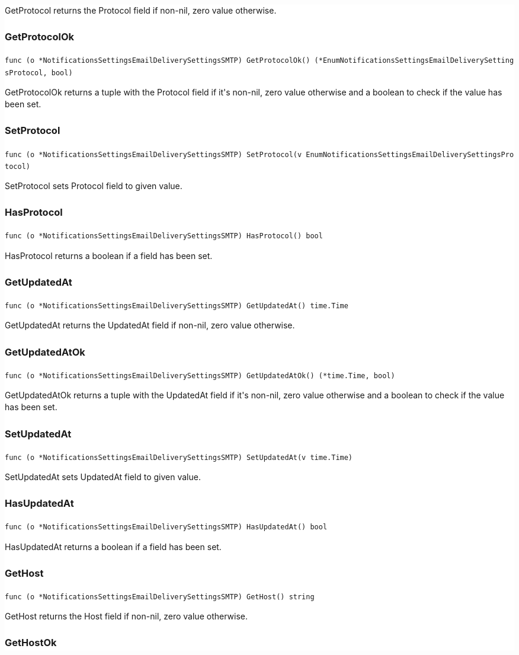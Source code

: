 GetProtocol returns the Protocol field if non-nil, zero value otherwise.

### GetProtocolOk

`func (o *NotificationsSettingsEmailDeliverySettingsSMTP) GetProtocolOk() (*EnumNotificationsSettingsEmailDeliverySettingsProtocol, bool)`

GetProtocolOk returns a tuple with the Protocol field if it's non-nil, zero value otherwise
and a boolean to check if the value has been set.

### SetProtocol

`func (o *NotificationsSettingsEmailDeliverySettingsSMTP) SetProtocol(v EnumNotificationsSettingsEmailDeliverySettingsProtocol)`

SetProtocol sets Protocol field to given value.

### HasProtocol

`func (o *NotificationsSettingsEmailDeliverySettingsSMTP) HasProtocol() bool`

HasProtocol returns a boolean if a field has been set.

### GetUpdatedAt

`func (o *NotificationsSettingsEmailDeliverySettingsSMTP) GetUpdatedAt() time.Time`

GetUpdatedAt returns the UpdatedAt field if non-nil, zero value otherwise.

### GetUpdatedAtOk

`func (o *NotificationsSettingsEmailDeliverySettingsSMTP) GetUpdatedAtOk() (*time.Time, bool)`

GetUpdatedAtOk returns a tuple with the UpdatedAt field if it's non-nil, zero value otherwise
and a boolean to check if the value has been set.

### SetUpdatedAt

`func (o *NotificationsSettingsEmailDeliverySettingsSMTP) SetUpdatedAt(v time.Time)`

SetUpdatedAt sets UpdatedAt field to given value.

### HasUpdatedAt

`func (o *NotificationsSettingsEmailDeliverySettingsSMTP) HasUpdatedAt() bool`

HasUpdatedAt returns a boolean if a field has been set.

### GetHost

`func (o *NotificationsSettingsEmailDeliverySettingsSMTP) GetHost() string`

GetHost returns the Host field if non-nil, zero value otherwise.

### GetHostOk
